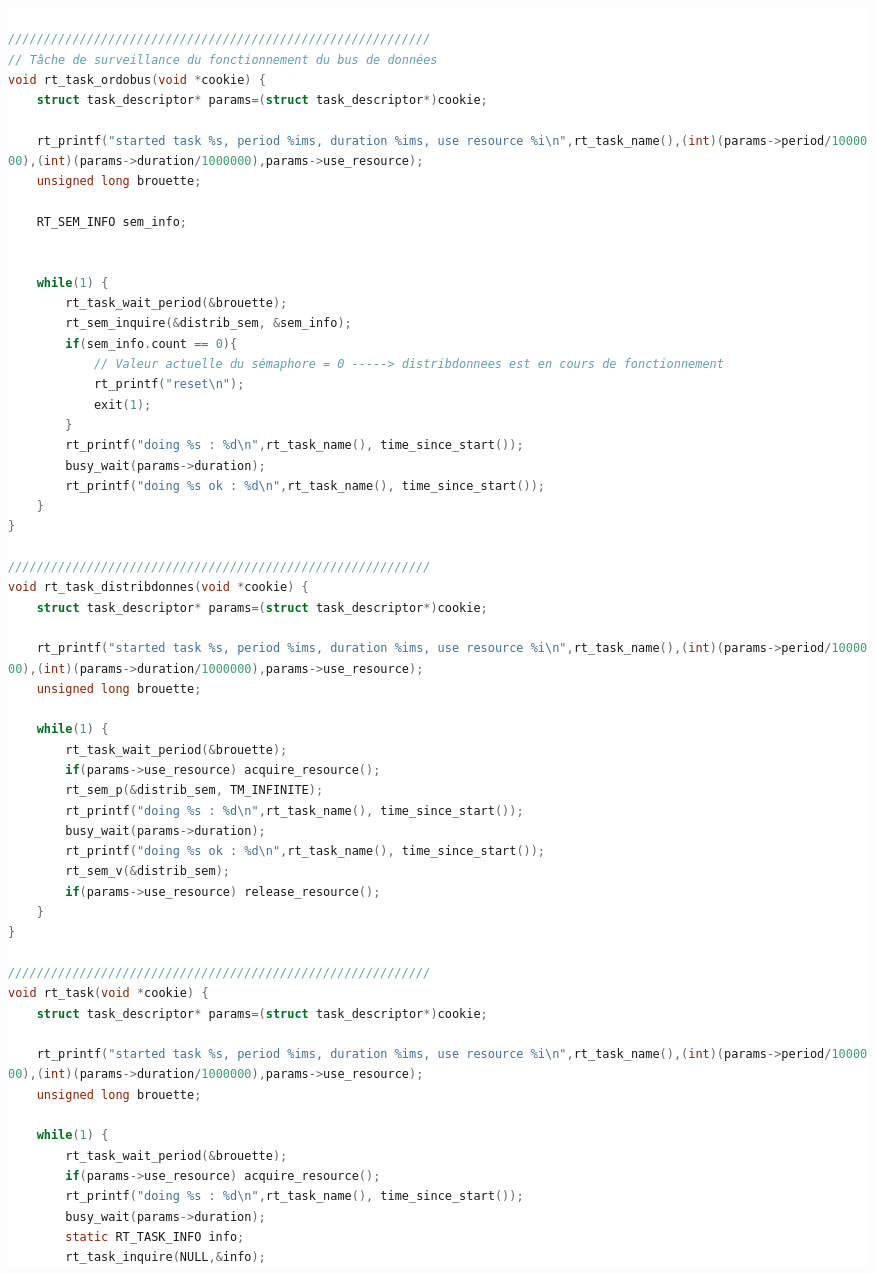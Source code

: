 ```c

///////////////////////////////////////////////////////////
// Tâche de surveillance du fonctionnement du bus de données
void rt_task_ordobus(void *cookie) {
	struct task_descriptor* params=(struct task_descriptor*)cookie;

	rt_printf("started task %s, period %ims, duration %ims, use resource %i\n",rt_task_name(),(int)(params->period/1000000),(int)(params->duration/1000000),params->use_resource);
	unsigned long brouette;
 
	RT_SEM_INFO sem_info;


	while(1) {
		rt_task_wait_period(&brouette);
		rt_sem_inquire(&distrib_sem, &sem_info);
		if(sem_info.count == 0){
			// Valeur actuelle du sémaphore = 0 -----> distribdonnees est en cours de fonctionnement
			rt_printf("reset\n");
			exit(1);
		}
		rt_printf("doing %s : %d\n",rt_task_name(), time_since_start());
		busy_wait(params->duration);
		rt_printf("doing %s ok : %d\n",rt_task_name(), time_since_start());
	}
}

///////////////////////////////////////////////////////////
void rt_task_distribdonnes(void *cookie) {
	struct task_descriptor* params=(struct task_descriptor*)cookie;

	rt_printf("started task %s, period %ims, duration %ims, use resource %i\n",rt_task_name(),(int)(params->period/1000000),(int)(params->duration/1000000),params->use_resource);
	unsigned long brouette;

	while(1) {
		rt_task_wait_period(&brouette);
		if(params->use_resource) acquire_resource();
		rt_sem_p(&distrib_sem, TM_INFINITE);
		rt_printf("doing %s : %d\n",rt_task_name(), time_since_start());
		busy_wait(params->duration);
		rt_printf("doing %s ok : %d\n",rt_task_name(), time_since_start());
		rt_sem_v(&distrib_sem);
		if(params->use_resource) release_resource();
	}
}

///////////////////////////////////////////////////////////
void rt_task(void *cookie) {
	struct task_descriptor* params=(struct task_descriptor*)cookie;

	rt_printf("started task %s, period %ims, duration %ims, use resource %i\n",rt_task_name(),(int)(params->period/1000000),(int)(params->duration/1000000),params->use_resource);
	unsigned long brouette;

	while(1) {
		rt_task_wait_period(&brouette);
		if(params->use_resource) acquire_resource();
		rt_printf("doing %s : %d\n",rt_task_name(), time_since_start());
		busy_wait(params->duration);
		static RT_TASK_INFO info;
		rt_task_inquire(NULL,&info);
```